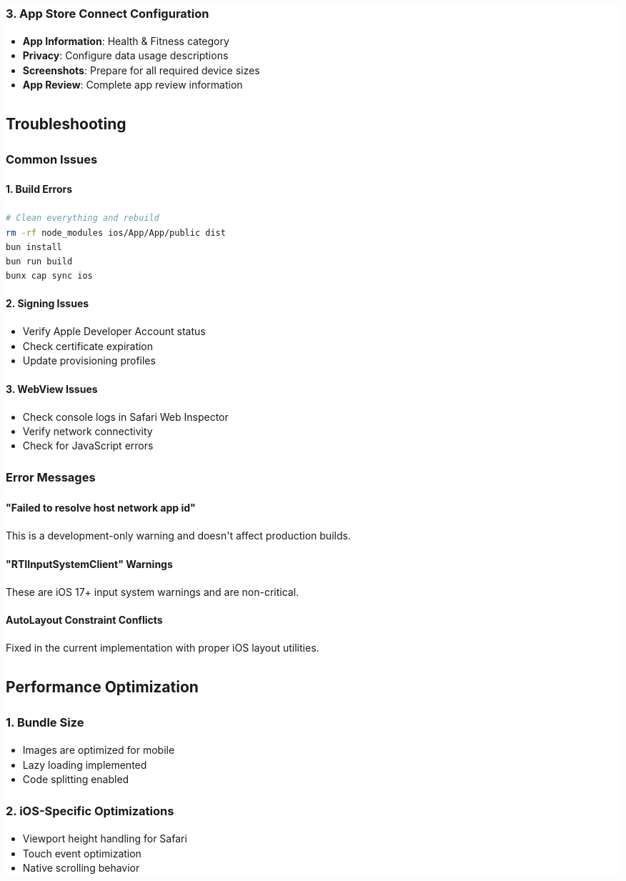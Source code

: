 ### 3. App Store Connect Configuration
- **App Information**: Health & Fitness category
- **Privacy**: Configure data usage descriptions
- **Screenshots**: Prepare for all required device sizes
- **App Review**: Complete app review information

## Troubleshooting

### Common Issues

#### 1. Build Errors
```bash
# Clean everything and rebuild
rm -rf node_modules ios/App/App/public dist
bun install
bun run build
bunx cap sync ios
```

#### 2. Signing Issues
- Verify Apple Developer Account status
- Check certificate expiration
- Update provisioning profiles

#### 3. WebView Issues
- Check console logs in Safari Web Inspector
- Verify network connectivity
- Check for JavaScript errors

### Error Messages

#### "Failed to resolve host network app id"
This is a development-only warning and doesn't affect production builds.

#### "RTIInputSystemClient" Warnings
These are iOS 17+ input system warnings and are non-critical.

#### AutoLayout Constraint Conflicts
Fixed in the current implementation with proper iOS layout utilities.

## Performance Optimization

### 1. Bundle Size
- Images are optimized for mobile
- Lazy loading implemented
- Code splitting enabled

### 2. iOS-Specific Optimizations
- Viewport height handling for Safari
- Touch event optimization
- Native scrolling behavior
